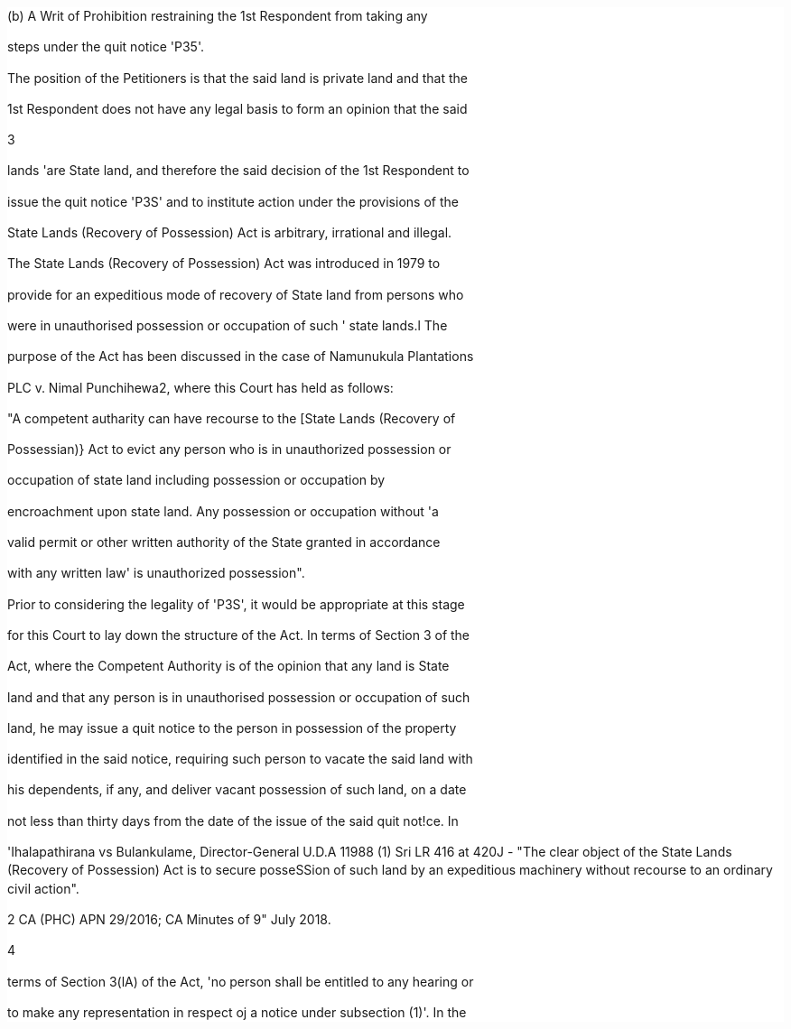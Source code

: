 (b) A Writ of Prohibition restraining the 1st Respondent from taking any

steps under the quit notice 'P35'.

The position of the Petitioners is that the said land is private land and that the

1st Respondent does not have any legal basis to form an opinion that the said

3

lands 'are State land, and therefore the said decision of the 1st Respondent to

issue the quit notice 'P3S' and to institute action under the provisions of the

State Lands (Recovery of Possession) Act is arbitrary, irrational and illegal.

The State Lands (Recovery of Possession) Act was introduced in 1979 to

provide for an expeditious mode of recovery of State land from persons who

were in unauthorised possession or occupation of such ' state lands.l The

purpose of the Act has been discussed in the case of Namunukula Plantations

PLC v. Nimal Punchihewa2, where this Court has held as follows:

"A competent autharity can have recourse to the [State Lands (Recovery of

Possessian)} Act to evict any person who is in unauthorized possession or

occupation of state land including possession or occupation by

encroachment upon state land. Any possession or occupation without 'a

valid permit or other written authority of the State granted in accordance

with any written law' is unauthorized possession".

Prior to considering the legality of 'P3S', it would be appropriate at this stage

for this Court to lay down the structure of the Act. In terms of Section 3 of the

Act, where the Competent Authority is of the opinion that any land is State

land and that any person is in unauthorised possession or occupation of such

land, he may issue a quit notice to the person in possession of the property

identified in the said notice, requiring such person to vacate the said land with

his dependents, if any, and deliver vacant possession of such land, on a date

not less than thirty days from the date of the issue of the said quit not!ce. In

'Ihalapathirana vs Bulankulame, Director-General U.D.A 11988 (1) Sri LR 416 at 420J - "The clear object of the State Lands (Recovery of Possession) Act is to secure posseSSion of such land by an expeditious machinery without recourse to an ordinary civil action".

2 CA (PHC) APN 29/2016; CA Minutes of 9" July 2018.

4

terms of Section 3(lA) of the Act, 'no person shall be entitled to any hearing or

to make any representation in respect oj a notice under subsection (1)'. In the
